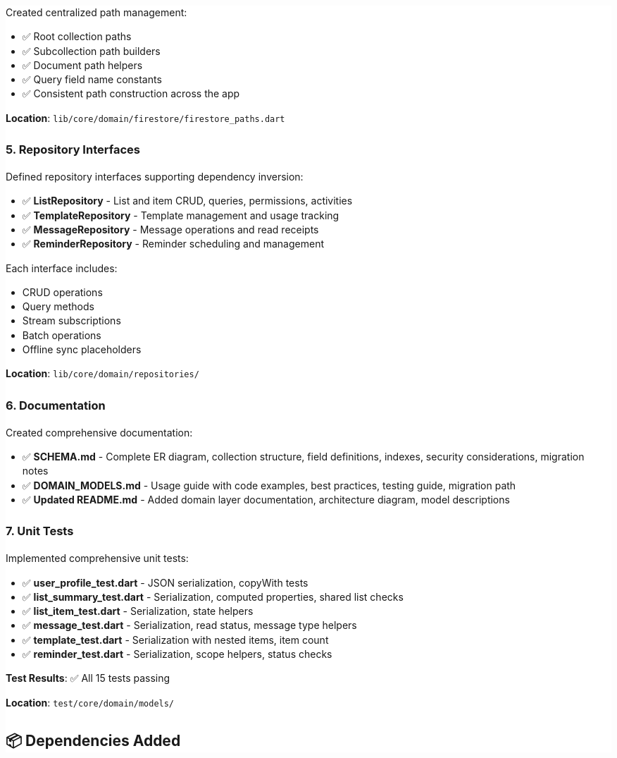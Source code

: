 Created centralized path management:

- ✅ Root collection paths
- ✅ Subcollection path builders
- ✅ Document path helpers
- ✅ Query field name constants
- ✅ Consistent path construction across the app

**Location**: `lib/core/domain/firestore/firestore_paths.dart`

### 5. Repository Interfaces

Defined repository interfaces supporting dependency inversion:

- ✅ **ListRepository** - List and item CRUD, queries, permissions, activities
- ✅ **TemplateRepository** - Template management and usage tracking
- ✅ **MessageRepository** - Message operations and read receipts
- ✅ **ReminderRepository** - Reminder scheduling and management

Each interface includes:
- CRUD operations
- Query methods
- Stream subscriptions
- Batch operations
- Offline sync placeholders

**Location**: `lib/core/domain/repositories/`

### 6. Documentation

Created comprehensive documentation:

- ✅ **SCHEMA.md** - Complete ER diagram, collection structure, field definitions, indexes, security considerations, migration notes
- ✅ **DOMAIN_MODELS.md** - Usage guide with code examples, best practices, testing guide, migration path
- ✅ **Updated README.md** - Added domain layer documentation, architecture diagram, model descriptions

### 7. Unit Tests

Implemented comprehensive unit tests:

- ✅ **user_profile_test.dart** - JSON serialization, copyWith tests
- ✅ **list_summary_test.dart** - Serialization, computed properties, shared list checks
- ✅ **list_item_test.dart** - Serialization, state helpers
- ✅ **message_test.dart** - Serialization, read status, message type helpers
- ✅ **template_test.dart** - Serialization with nested items, item count
- ✅ **reminder_test.dart** - Serialization, scope helpers, status checks

**Test Results**: ✅ All 15 tests passing

**Location**: `test/core/domain/models/`

## 📦 Dependencies Added
